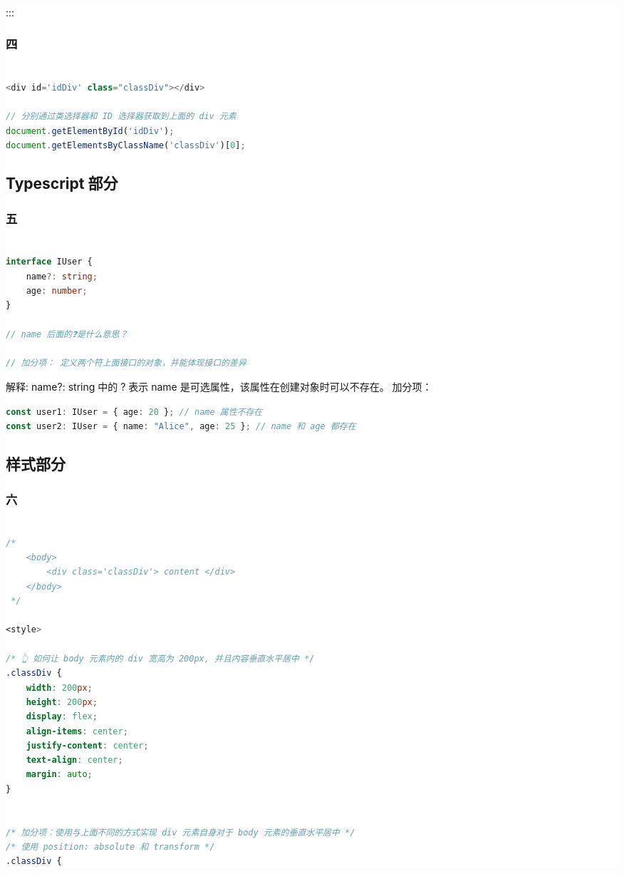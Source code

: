 :::
### 四

``` javascript

<div id='idDiv' class="classDiv"></div>

// 分别通过类选择器和 ID 选择器获取到上面的 div 元素
document.getElementById('idDiv');
document.getElementsByClassName('classDiv')[0];
```

## Typescript 部分

### 五

``` typescript

interface IUser {
    name?: string;
    age: number;
}

// name 后面的❓是什么意思？

// 加分项： 定义两个符上面接口的对象，并能体现接口的差异

```
解释: name?: string 中的 ? 表示 name 是可选属性，该属性在创建对象时可以不存在。
加分项：
```typescript
const user1: IUser = { age: 20 }; // name 属性不存在
const user2: IUser = { name: "Alice", age: 25 }; // name 和 age 都存在
```
## 样式部分

### 六

``` css

/* 
    <body>
        <div class='classDiv'> content </div>
    </body>
 */ 

<style>

/* 👆 如何让 body 元素内的 div 宽高为 200px, 并且内容垂直水平居中 */
.classDiv {
    width: 200px;
    height: 200px;
    display: flex;
    align-items: center;
    justify-content: center;
    text-align: center;
    margin: auto;
}


/* 加分项：使用与上面不同的方式实现 div 元素自身对于 body 元素的垂直水平居中 */
/* 使用 position: absolute 和 transform */
.classDiv {
```